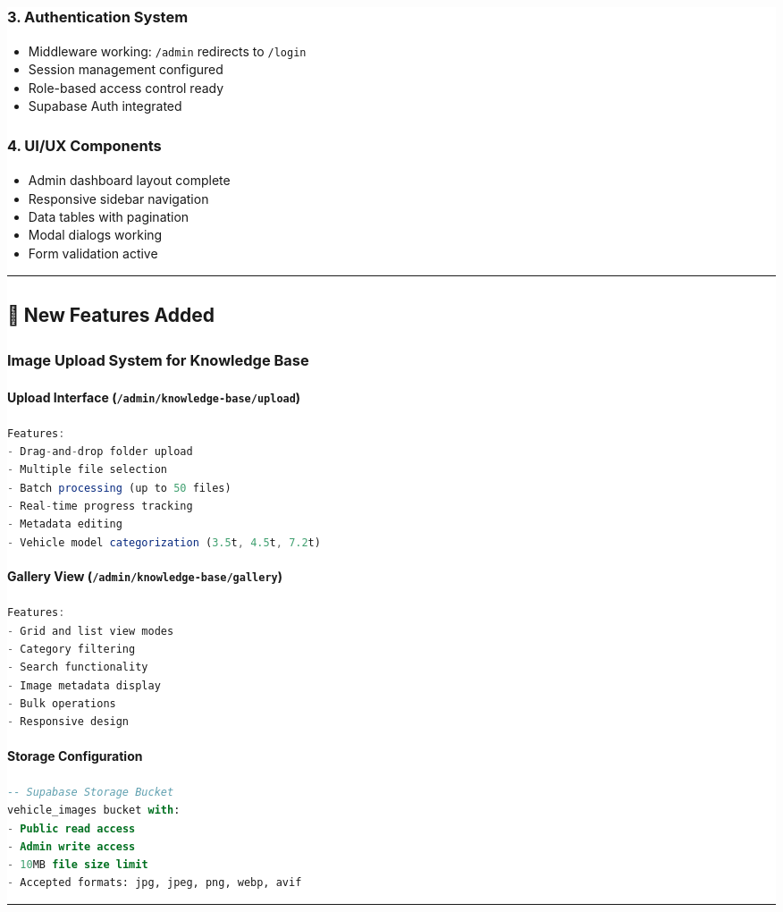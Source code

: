 ### 3. **Authentication System**
- Middleware working: `/admin` redirects to `/login`
- Session management configured
- Role-based access control ready
- Supabase Auth integrated

### 4. **UI/UX Components**
- Admin dashboard layout complete
- Responsive sidebar navigation
- Data tables with pagination
- Modal dialogs working
- Form validation active

---

## 🚀 **New Features Added**

### **Image Upload System for Knowledge Base**

#### Upload Interface (`/admin/knowledge-base/upload`)
```typescript
Features:
- Drag-and-drop folder upload
- Multiple file selection
- Batch processing (up to 50 files)
- Real-time progress tracking
- Metadata editing
- Vehicle model categorization (3.5t, 4.5t, 7.2t)
```

#### Gallery View (`/admin/knowledge-base/gallery`)
```typescript
Features:
- Grid and list view modes
- Category filtering
- Search functionality
- Image metadata display
- Bulk operations
- Responsive design
```

#### Storage Configuration
```sql
-- Supabase Storage Bucket
vehicle_images bucket with:
- Public read access
- Admin write access
- 10MB file size limit
- Accepted formats: jpg, jpeg, png, webp, avif
```

---